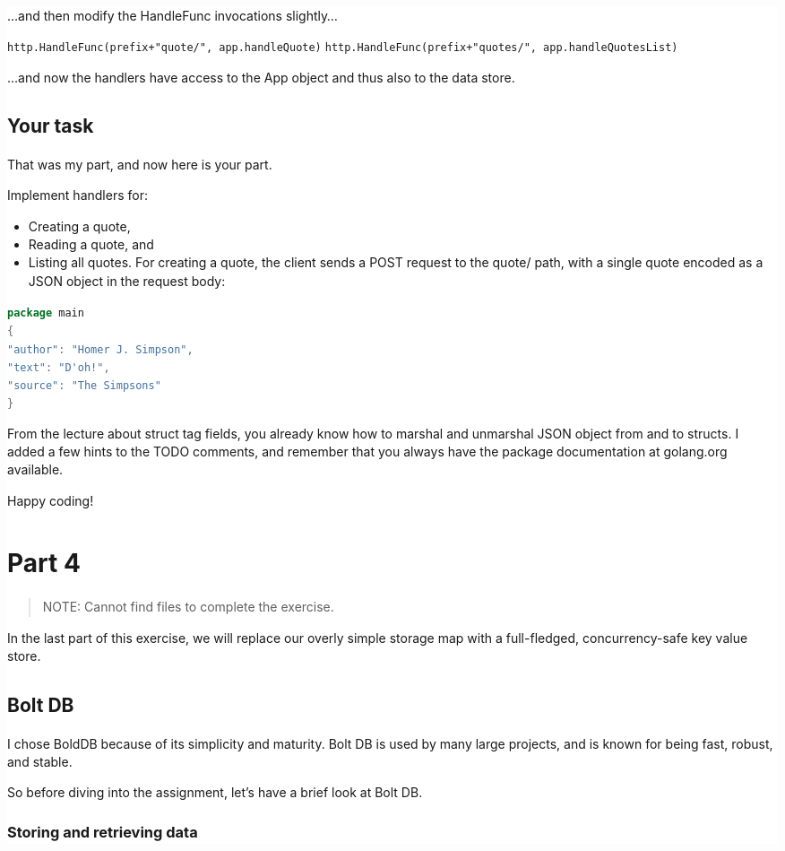 …and then modify the HandleFunc invocations slightly…

`http.HandleFunc(prefix+"quote/", app.handleQuote)`
`http.HandleFunc(prefix+"quotes/", app.handleQuotesList)`

…and now the handlers have access to the App object and thus also to the data store.

## Your task

That was my part, and now here is your part.

Implement handlers for:

- Creating a quote,
- Reading a quote, and
- Listing all quotes.
  For creating a quote, the client sends a POST request to the quote/ path, with a single quote encoded as a JSON object
  in the request body:

```go
package main
{
"author": "Homer J. Simpson",
"text": "D'oh!",
"source": "The Simpsons"
}
```

From the lecture about struct tag fields, you already know how to marshal and unmarshal JSON object from and to structs.
I added a few hints to the TODO comments, and remember that you always have the package documentation at golang.org
available.

Happy coding!

# Part 4

> NOTE: Cannot find files to complete the exercise.

In the last part of this exercise, we will replace our overly simple storage map with a full-fledged, concurrency-safe
key value store.

## Bolt DB

I chose BoldDB because of its simplicity and maturity. Bolt DB is used by many large projects, and is known for being
fast, robust, and stable.

So before diving into the assignment, let’s have a brief look at Bolt DB.

### Storing and retrieving data
